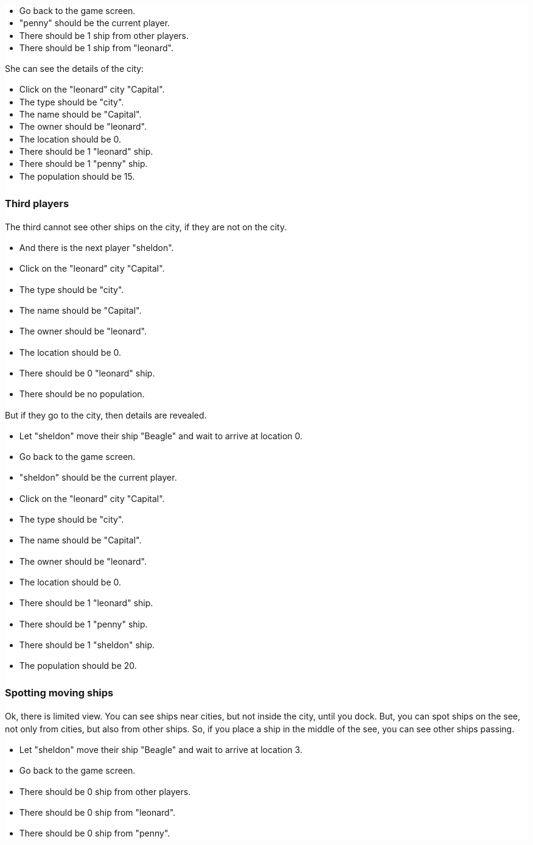  * Go back to the game screen.
 * "penny" should be the current player.
 * There should be 1 ship from other players.
 * There should be 1 ship from "leonard".

She can see the details of the city:

 * Click on the "leonard" city "Capital".
 * The type should be "city".
 * The name should be "Capital".
 * The owner should be "leonard".
 * The location should be 0.
 * There should be 1 "leonard" ship.
 * There should be 1 "penny" ship.
 * The population should be 15.

### Third players

The third cannot see other ships on the city, if they are not on the city.

 * And there is the next player "sheldon".
 
 * Click on the "leonard" city "Capital".
 * The type should be "city".
 * The name should be "Capital".
 * The owner should be "leonard".
 * The location should be 0.
 * There should be 0 "leonard" ship.
 * There should be no population.

But if they go to the city, then details are revealed.

 * Let "sheldon" move their ship "Beagle" and wait to arrive at location 0.
   
 * Go back to the game screen.
 * "sheldon" should be the current player.
 * Click on the "leonard" city "Capital".
 * The type should be "city".
 * The name should be "Capital".
 * The owner should be "leonard".
 * The location should be 0.
 * There should be 1 "leonard" ship.
 * There should be 1 "penny" ship.
 * There should be 1 "sheldon" ship.
 * The population should be 20.

### Spotting moving ships

Ok, there is limited view. You can see ships near cities, but not inside the city, until you dock.
But, you can spot ships on the see, not only from cities, but also from other ships.
So, if you place a ship in the middle of the see, you can see other ships passing.

 * Let "sheldon" move their ship "Beagle" and wait to arrive at location 3.
   
 * Go back to the game screen.
 * There should be 0 ship from other players.
 * There should be 0 ship from "leonard".
 * There should be 0 ship from "penny".
